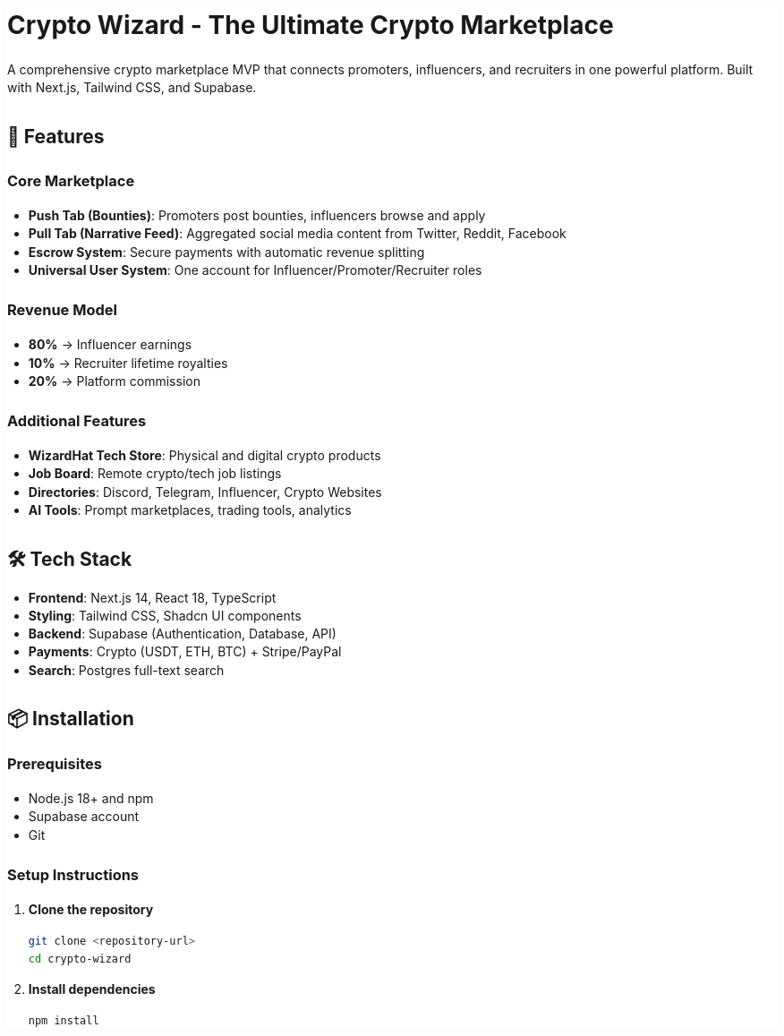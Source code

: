 # Crypto Wizard - The Ultimate Crypto Marketplace

A comprehensive crypto marketplace MVP that connects promoters, influencers, and recruiters in one powerful platform. Built with Next.js, Tailwind CSS, and Supabase.

## 🚀 Features

### Core Marketplace
- **Push Tab (Bounties)**: Promoters post bounties, influencers browse and apply
- **Pull Tab (Narrative Feed)**: Aggregated social media content from Twitter, Reddit, Facebook
- **Escrow System**: Secure payments with automatic revenue splitting
- **Universal User System**: One account for Influencer/Promoter/Recruiter roles

### Revenue Model
- **80%** → Influencer earnings
- **10%** → Recruiter lifetime royalties
- **20%** → Platform commission

### Additional Features
- **WizardHat Tech Store**: Physical and digital crypto products
- **Job Board**: Remote crypto/tech job listings
- **Directories**: Discord, Telegram, Influencer, Crypto Websites
- **AI Tools**: Prompt marketplaces, trading tools, analytics

## 🛠 Tech Stack

- **Frontend**: Next.js 14, React 18, TypeScript
- **Styling**: Tailwind CSS, Shadcn UI components
- **Backend**: Supabase (Authentication, Database, API)
- **Payments**: Crypto (USDT, ETH, BTC) + Stripe/PayPal
- **Search**: Postgres full-text search

## 📦 Installation

### Prerequisites
- Node.js 18+ and npm
- Supabase account
- Git

### Setup Instructions

1. **Clone the repository**
   ```bash
   git clone <repository-url>
   cd crypto-wizard
   ```

2. **Install dependencies**
   ```bash
   npm install
   ```

